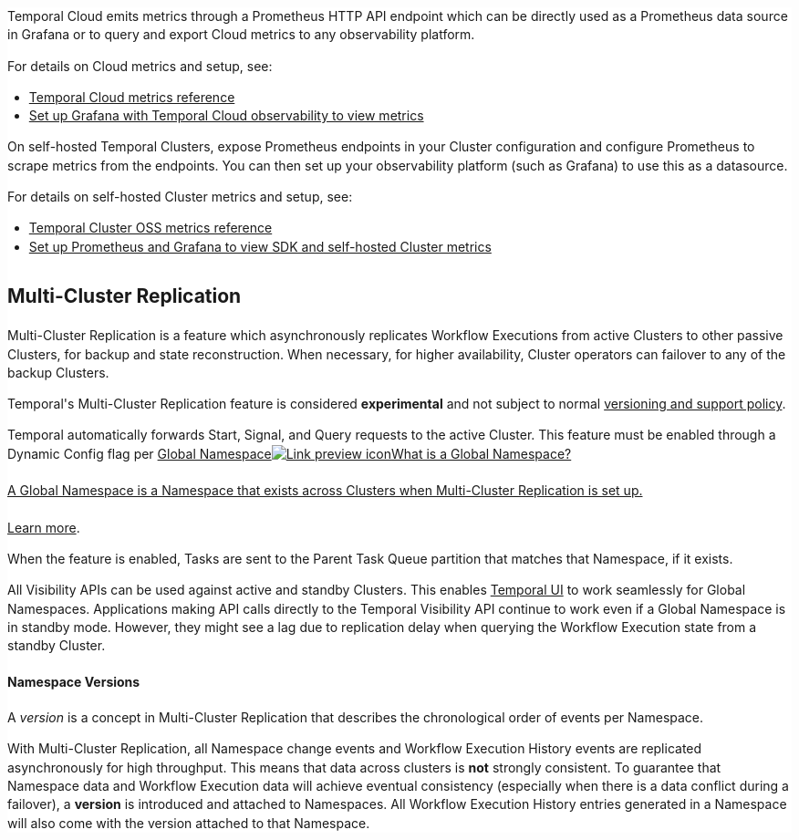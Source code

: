Temporal Cloud emits metrics through a Prometheus HTTP API endpoint which can be directly used as a Prometheus data source in Grafana or to query and export Cloud metrics to any observability platform.

For details on Cloud metrics and setup, see:

- [Temporal Cloud metrics reference](/cloud/how-to-monitor-temporal-cloud-metrics)
- [Set up Grafana with Temporal Cloud observability to view metrics](/kb/prometheus-grafana-setup-cloud#data-sources-configuration-for-temporal-cloud-and-sdk-metrics-in-grafana)

On self-hosted Temporal Clusters, expose Prometheus endpoints in your Cluster configuration and configure Prometheus to scrape metrics from the endpoints. You can then set up your observability platform (such as Grafana) to use this as a datasource.

For details on self-hosted Cluster metrics and setup, see:

- [Temporal Cluster OSS metrics reference](/references/cluster-metrics)
- [Set up Prometheus and Grafana to view SDK and self-hosted Cluster metrics](/kb/prometheus-grafana-setup)

## Multi-Cluster Replication

Multi-Cluster Replication is a feature which asynchronously replicates Workflow Executions from active Clusters to other passive Clusters, for backup and state reconstruction.
When necessary, for higher availability, Cluster operators can failover to any of the backup Clusters.

Temporal's Multi-Cluster Replication feature is considered **experimental** and not subject to normal [versioning and support policy](/clusters).

Temporal automatically forwards Start, Signal, and Query requests to the active Cluster.
This feature must be enabled through a Dynamic Config flag per <a class="tdlp" href="/namespaces#global-namespace">Global Namespace<span class="tdlpiw"><img src="/img/link-preview-icon.svg" alt="Link preview icon" /></span><span class="tdlpc"><span class="tdlppt">What is a Global Namespace?</span><br /><br /><span class="tdlppd">A Global Namespace is a Namespace that exists across Clusters when Multi-Cluster Replication is set up.</span><span class="tdlplm"><br /><br /><a class="tdlplma" href="/namespaces#global-namespace">Learn more</a></span></span></a>.

When the feature is enabled, Tasks are sent to the Parent Task Queue partition that matches that Namespace, if it exists.

All Visibility APIs can be used against active and standby Clusters.
This enables [Temporal UI](https://docs.temporal.io/web-ui) to work seamlessly for Global Namespaces.
Applications making API calls directly to the Temporal Visibility API continue to work even if a Global Namespace is in standby mode.
However, they might see a lag due to replication delay when querying the Workflow Execution state from a standby Cluster.

#### Namespace Versions

A _version_ is a concept in Multi-Cluster Replication that describes the chronological order of events per Namespace.

With Multi-Cluster Replication, all Namespace change events and Workflow Execution History events are replicated asynchronously for high throughput.
This means that data across clusters is **not** strongly consistent.
To guarantee that Namespace data and Workflow Execution data will achieve eventual consistency (especially when there is a data conflict during a failover), a **version** is introduced and attached to Namespaces.
All Workflow Execution History entries generated in a Namespace will also come with the version attached to that Namespace.
